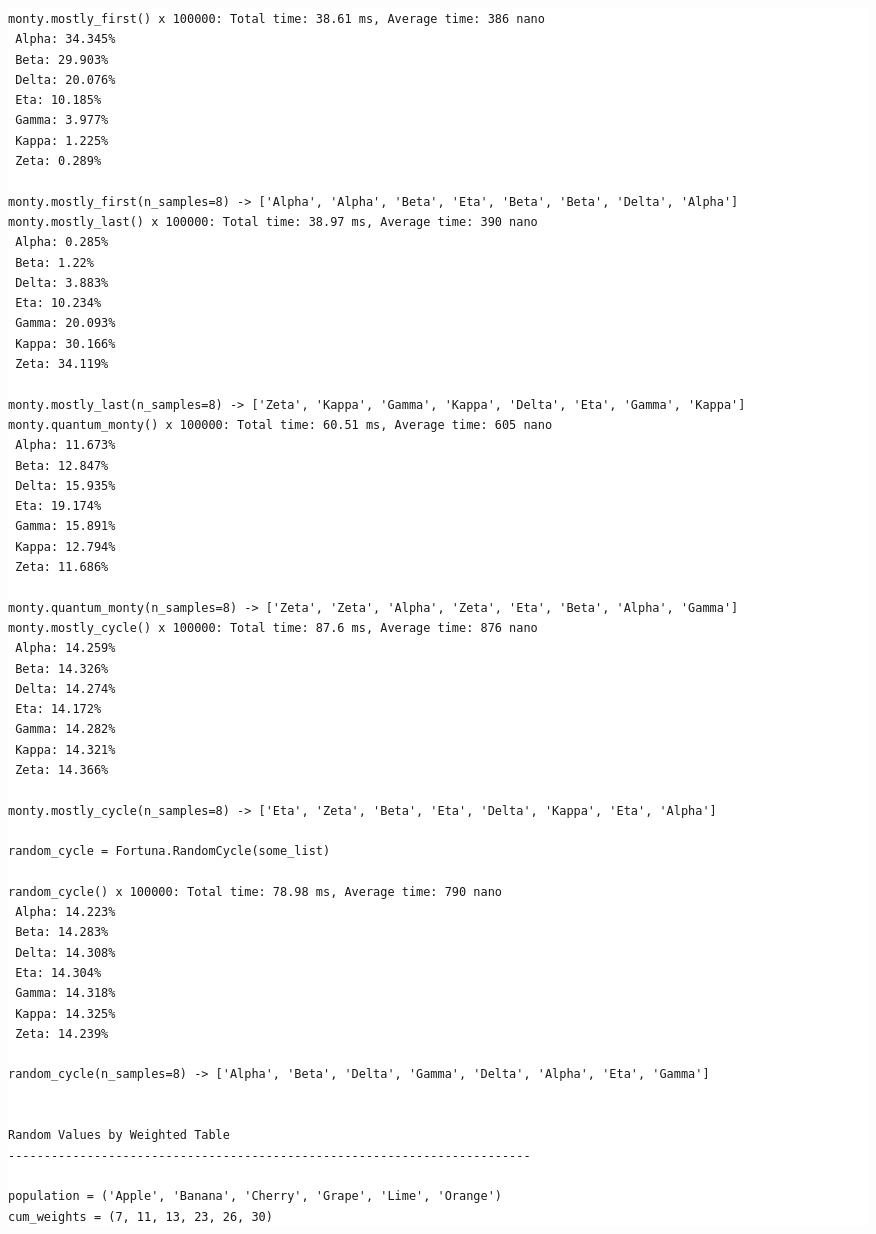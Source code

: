 ```
monty.mostly_first() x 100000: Total time: 38.61 ms, Average time: 386 nano
 Alpha: 34.345%
 Beta: 29.903%
 Delta: 20.076%
 Eta: 10.185%
 Gamma: 3.977%
 Kappa: 1.225%
 Zeta: 0.289%

monty.mostly_first(n_samples=8) -> ['Alpha', 'Alpha', 'Beta', 'Eta', 'Beta', 'Beta', 'Delta', 'Alpha']
monty.mostly_last() x 100000: Total time: 38.97 ms, Average time: 390 nano
 Alpha: 0.285%
 Beta: 1.22%
 Delta: 3.883%
 Eta: 10.234%
 Gamma: 20.093%
 Kappa: 30.166%
 Zeta: 34.119%

monty.mostly_last(n_samples=8) -> ['Zeta', 'Kappa', 'Gamma', 'Kappa', 'Delta', 'Eta', 'Gamma', 'Kappa']
monty.quantum_monty() x 100000: Total time: 60.51 ms, Average time: 605 nano
 Alpha: 11.673%
 Beta: 12.847%
 Delta: 15.935%
 Eta: 19.174%
 Gamma: 15.891%
 Kappa: 12.794%
 Zeta: 11.686%

monty.quantum_monty(n_samples=8) -> ['Zeta', 'Zeta', 'Alpha', 'Zeta', 'Eta', 'Beta', 'Alpha', 'Gamma']
monty.mostly_cycle() x 100000: Total time: 87.6 ms, Average time: 876 nano
 Alpha: 14.259%
 Beta: 14.326%
 Delta: 14.274%
 Eta: 14.172%
 Gamma: 14.282%
 Kappa: 14.321%
 Zeta: 14.366%

monty.mostly_cycle(n_samples=8) -> ['Eta', 'Zeta', 'Beta', 'Eta', 'Delta', 'Kappa', 'Eta', 'Alpha']

random_cycle = Fortuna.RandomCycle(some_list)

random_cycle() x 100000: Total time: 78.98 ms, Average time: 790 nano
 Alpha: 14.223%
 Beta: 14.283%
 Delta: 14.308%
 Eta: 14.304%
 Gamma: 14.318%
 Kappa: 14.325%
 Zeta: 14.239%

random_cycle(n_samples=8) -> ['Alpha', 'Beta', 'Delta', 'Gamma', 'Delta', 'Alpha', 'Eta', 'Gamma']


Random Values by Weighted Table
-------------------------------------------------------------------------

population = ('Apple', 'Banana', 'Cherry', 'Grape', 'Lime', 'Orange')
cum_weights = (7, 11, 13, 23, 26, 30)
```